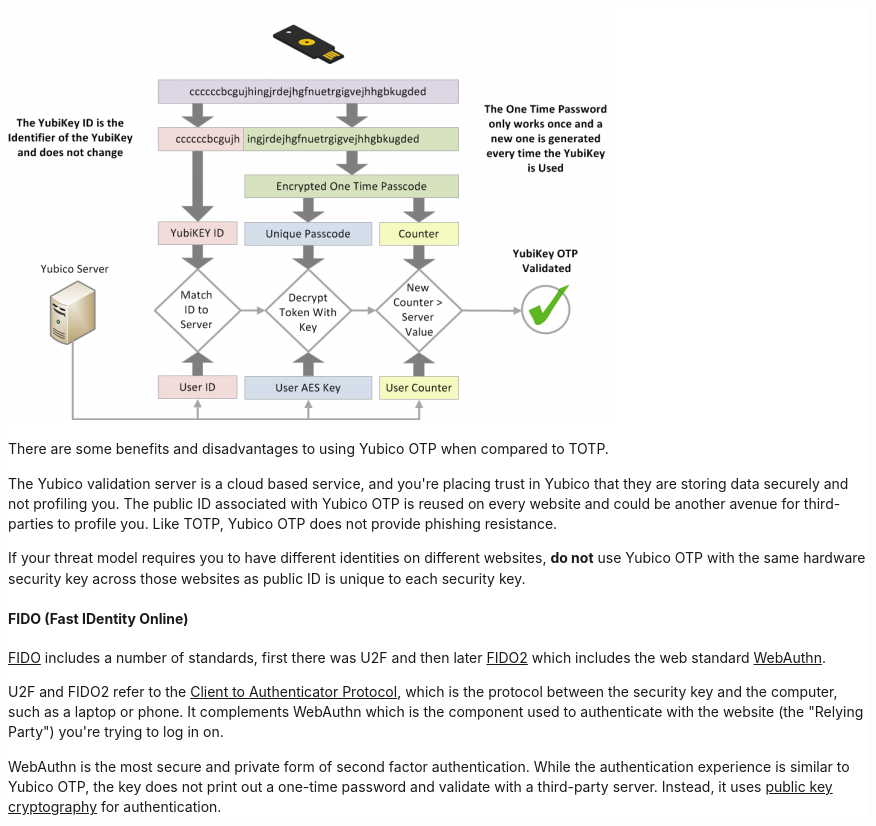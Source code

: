   ![Yubico OTP](../assets/img/multi-factor-authentication/yubico-otp.png)
</figure>

There are some benefits and disadvantages to using Yubico OTP when compared to TOTP.

The Yubico validation server is a cloud based service, and you're placing trust in Yubico that they are storing data securely and not profiling you. The public ID associated with Yubico OTP is reused on every website and could be another avenue for third-parties to profile you. Like TOTP, Yubico OTP does not provide phishing resistance.

If your threat model requires you to have different identities on different websites, **do not** use Yubico OTP with the same hardware security key across those websites as public ID is unique to each security key.

#### FIDO (Fast IDentity Online)

[FIDO](https://en.wikipedia.org/wiki/FIDO_Alliance) includes a number of standards, first there was U2F and then later [FIDO2](https://en.wikipedia.org/wiki/FIDO2_Project) which includes the web standard [WebAuthn](https://en.wikipedia.org/wiki/WebAuthn).

U2F and FIDO2 refer to the [Client to Authenticator Protocol](https://en.wikipedia.org/wiki/Client_to_Authenticator_Protocol), which is the protocol between the security key and the computer, such as a laptop or phone. It complements WebAuthn which is the component used to authenticate with the website (the "Relying Party") you're trying to log in on.

WebAuthn is the most secure and private form of second factor authentication. While the authentication experience is similar to Yubico OTP, the key does not print out a one-time password and validate with a third-party server. Instead, it uses [public key cryptography](https://en.wikipedia.org/wiki/Public-key_cryptography) for authentication.

<figure markdown>